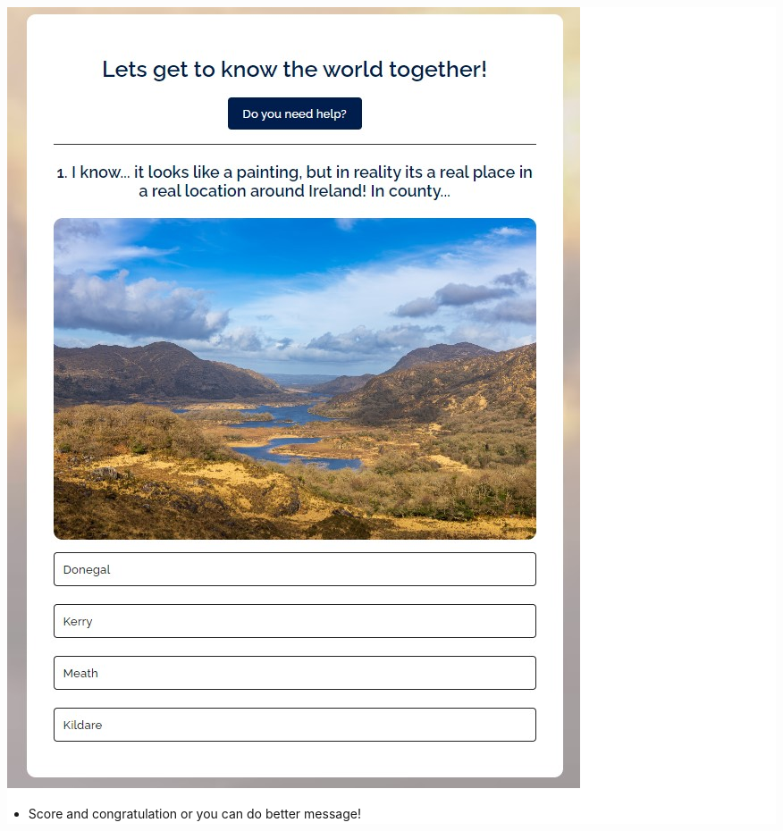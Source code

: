 ![Questions and Help button](/assets/images/questions-help.jpg)
  
* Score and congratulation or you can do better message!
  